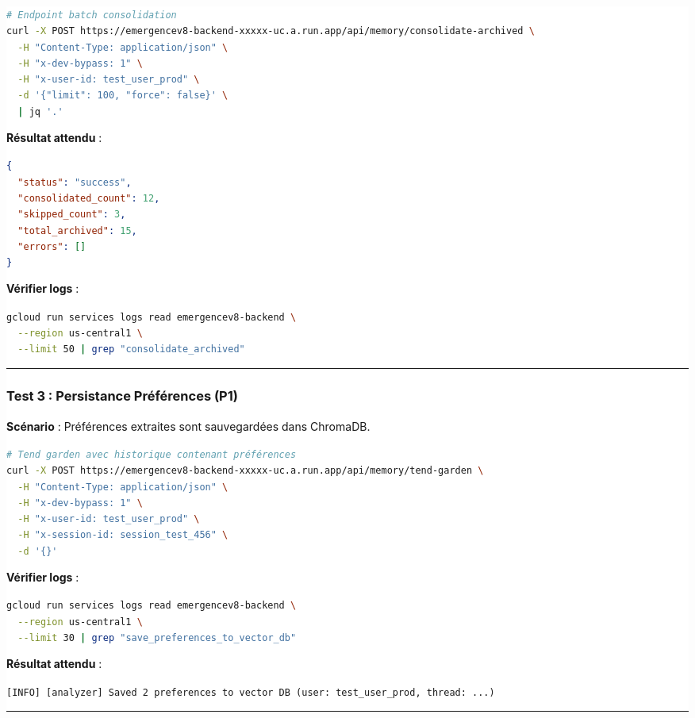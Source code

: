```bash
# Endpoint batch consolidation
curl -X POST https://emergencev8-backend-xxxxx-uc.a.run.app/api/memory/consolidate-archived \
  -H "Content-Type: application/json" \
  -H "x-dev-bypass: 1" \
  -H "x-user-id: test_user_prod" \
  -d '{"limit": 100, "force": false}' \
  | jq '.'
```

**Résultat attendu** :
```json
{
  "status": "success",
  "consolidated_count": 12,
  "skipped_count": 3,
  "total_archived": 15,
  "errors": []
}
```

**Vérifier logs** :
```bash
gcloud run services logs read emergencev8-backend \
  --region us-central1 \
  --limit 50 | grep "consolidate_archived"
```

---

### Test 3 : Persistance Préférences (P1)

**Scénario** : Préférences extraites sont sauvegardées dans ChromaDB.

```bash
# Tend garden avec historique contenant préférences
curl -X POST https://emergencev8-backend-xxxxx-uc.a.run.app/api/memory/tend-garden \
  -H "Content-Type: application/json" \
  -H "x-dev-bypass: 1" \
  -H "x-user-id: test_user_prod" \
  -H "x-session-id: session_test_456" \
  -d '{}'
```

**Vérifier logs** :
```bash
gcloud run services logs read emergencev8-backend \
  --region us-central1 \
  --limit 30 | grep "save_preferences_to_vector_db"
```

**Résultat attendu** :
```
[INFO] [analyzer] Saved 2 preferences to vector DB (user: test_user_prod, thread: ...)
```

---
